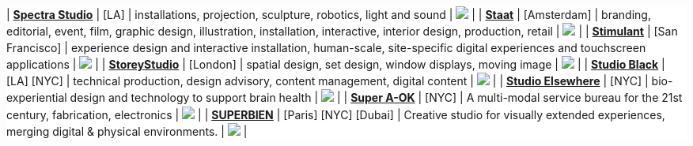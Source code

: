 | [**Spectra Studio**](https://spectra.studio/)                         | \[LA]                                                                                                                                                                                                                                                                             | installations, projection, sculpture, robotics, light and sound                                                                                                    | ![](https://img.shields.io/website?down_color=%2300000000\&down_message=%E2%9D%8C\&label=%20\&style=flat-square\&up_color=%2300000000\&up_message=%F0%9F%8C%90\&url=https%3A%2F%2Fspectra.studio%2F)                     |
| [**Staat**](https://www.staat.com/)                                   | \[Amsterdam]                                                                                                                                                                                                                                                                      | branding, editorial, event, film, graphic design, illustration, installation, interactive, interior design, production, retail                                     | ![](https://img.shields.io/website?down_color=%2300000000\&down_message=%E2%9D%8C\&label=%20\&style=flat-square\&up_color=%2300000000\&up_message=%F0%9F%8C%90\&url=https%3A%2F%2Fwww.staat.com%2F)                      |
| [**Stimulant**](https://stimulant.com/)                               | \[San Francisco]                                                                                                                                                                                                                                                                  | experience design and interactive installation, human-scale, site-specific digital experiences and touchscreen applications                                        | ![](https://img.shields.io/website?down_color=%2300000000\&down_message=%E2%9D%8C\&label=%20\&style=flat-square\&up_color=%2300000000\&up_message=%F0%9F%8C%90\&url=https%3A%2F%2Fstimulant.com%2F)                      |
| [**StoreyStudio**](https://www.storeystudio.com/)                     | \[London]                                                                                                                                                                                                                                                                         | spatial design, set design, window displays, moving image                                                                                                          | ![](https://img.shields.io/website?down_color=%2300000000\&down_message=%E2%9D%8C\&label=%20\&style=flat-square\&up_color=%2300000000\&up_message=%F0%9F%8C%90\&url=https%3A%2F%2Fwww.storeystudio.com%2F)               |
| [**Studio Black**](https://www.studioblack.org/)                      | \[LA] \[NYC]                                                                                                                                                                                                                                                                      | technical production, design advisory, content management, digital content                                                                                         | ![](https://img.shields.io/website?down_color=%2300000000\&down_message=%E2%9D%8C\&label=%20\&style=flat-square\&up_color=%2300000000\&up_message=%F0%9F%8C%90\&url=https%3A%2F%2Fwww.studioblack.org%2F)                |
| [**Studio Elsewhere**](https://www.studioelsewhere.co/)               | \[NYC]                                                                                                                                                                                                                                                                            | bio-experiential design and technology to support brain health                                                                                                     | ![](https://img.shields.io/website?down_color=%2300000000\&down_message=%E2%9D%8C\&label=%20\&style=flat-square\&up_color=%2300000000\&up_message=%F0%9F%8C%90\&url=https%3A%2F%2Fwww.studioelsewhere.co%2F)             |
| [**Super A-OK**](https://superaok.com/)                               | \[NYC]                                                                                                                                                                                                                                                                            | A multi-modal service bureau for the 21st century, fabrication, electronics                                                                                        | ![](https://img.shields.io/website?down_color=%2300000000\&down_message=%E2%9D%8C\&label=%20\&style=flat-square\&up_color=%2300000000\&up_message=%F0%9F%8C%90\&url=https%3A%2F%2Fsuperaok.com%2F)                       |
| [**SUPERBIEN**](https://www.superbien.studio)                         | \[Paris] \[NYC] \[Dubai]                                                                                                                                                                                                                                                          | Creative studio for visually extended experiences, merging digital & physical environments.                                                                        | ![](https://img.shields.io/website?down_color=%2300000000\&down_message=%E2%9D%8C\&label=%20\&style=flat-square\&up_color=%2300000000\&up_message=%F0%9F%8C%90\&url=https%3A%2F%2Fwww.superbien.studio)                  |